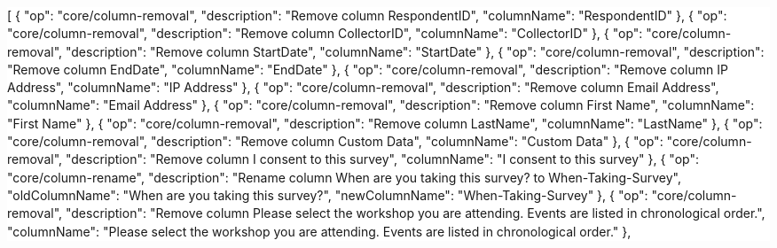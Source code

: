 [
  {
    "op": "core/column-removal",
    "description": "Remove column RespondentID",
    "columnName": "RespondentID"
  },
  {
    "op": "core/column-removal",
    "description": "Remove column CollectorID",
    "columnName": "CollectorID"
  },
  {
    "op": "core/column-removal",
    "description": "Remove column StartDate",
    "columnName": "StartDate"
  },
  {
    "op": "core/column-removal",
    "description": "Remove column EndDate",
    "columnName": "EndDate"
  },
  {
    "op": "core/column-removal",
    "description": "Remove column IP Address",
    "columnName": "IP Address"
  },
  {
    "op": "core/column-removal",
    "description": "Remove column Email Address",
    "columnName": "Email Address"
  },
  {
    "op": "core/column-removal",
    "description": "Remove column First Name",
    "columnName": "First Name"
  },
  {
    "op": "core/column-removal",
    "description": "Remove column LastName",
    "columnName": "LastName"
  },
  {
    "op": "core/column-removal",
    "description": "Remove column Custom Data",
    "columnName": "Custom Data"
  },
  {
    "op": "core/column-removal",
    "description": "Remove column I consent to this survey",
    "columnName": "I consent to this survey"
  },
  {
    "op": "core/column-rename",
    "description": "Rename column When are you taking this survey? to When-Taking-Survey",
    "oldColumnName": "When are you taking this survey?",
    "newColumnName": "When-Taking-Survey"
  },
  {
    "op": "core/column-removal",
    "description": "Remove column Please select the workshop you are attending. Events are listed in chronological order.",
    "columnName": "Please select the workshop you are attending. Events are listed in chronological order."
  },